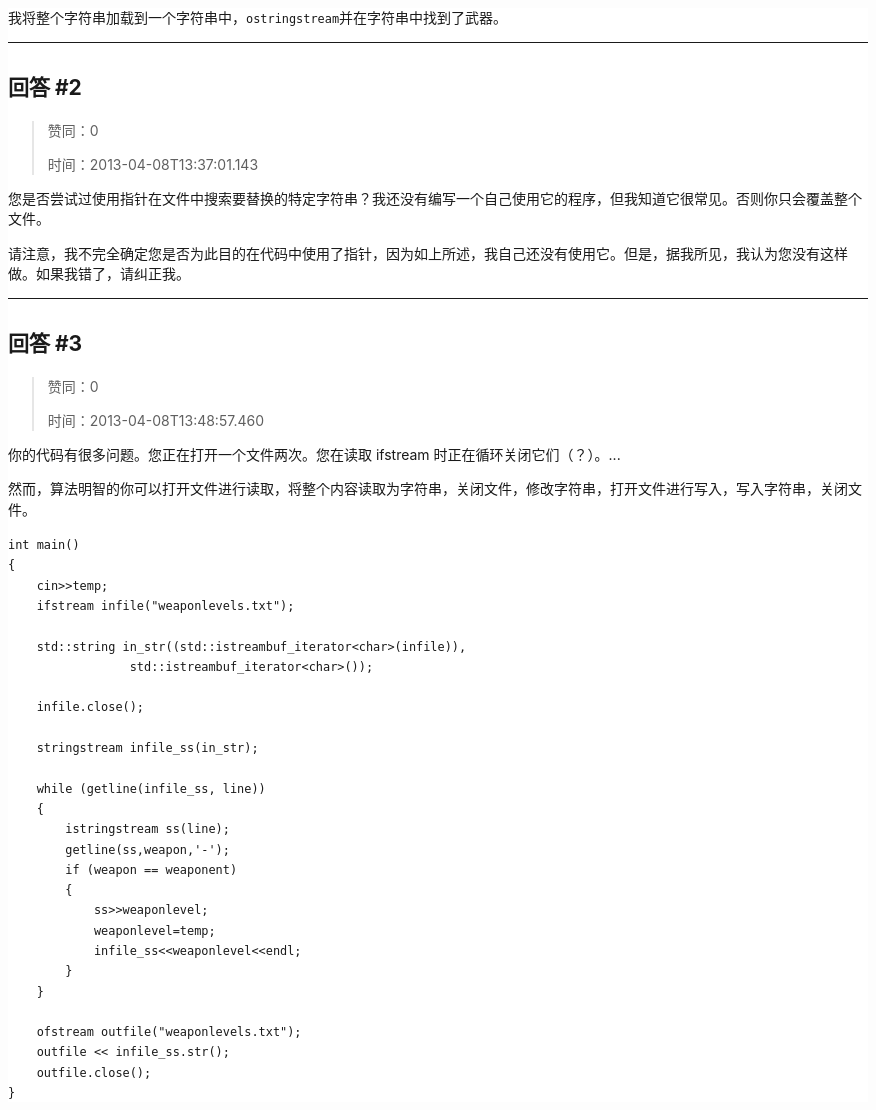 我将整个字符串加载到一个字符串中，`ostringstream`并在字符串中找到了武器。

* * *

## 回答 #2

> 赞同：0
> 
> 时间：2013-04-08T13:37:01.143

您是否尝试过使用指针在文件中搜索要替换的特定字符串？我还没有编写一个自己使用它的程序，但我知道它很常见。否则你只会覆盖整个文件。

请注意，我不完全确定您是否为此目的在代码中使用了指针，因为如上所述，我自己还没有使用它。但是，据我所见，我认为您没有这样做。如果我错了，请纠正我。

* * *

## 回答 #3

> 赞同：0
> 
> 时间：2013-04-08T13:48:57.460

你的代码有很多问题。您正在打开一个文件两次。您在读取 ​​ifstream 时正在循环关闭它们（？）。...

然而，算法明智的你可以打开文件进行读取，将整个内容读取为字符串，关闭文件，修改字符串，打开文件进行写入，写入字符串，关闭文件。

```
int main()
{
    cin>>temp;
    ifstream infile("weaponlevels.txt");

    std::string in_str((std::istreambuf_iterator<char>(infile)),
                 std::istreambuf_iterator<char>());

    infile.close();

    stringstream infile_ss(in_str);

    while (getline(infile_ss, line)) 
    {
        istringstream ss(line);   
        getline(ss,weapon,'-');   
        if (weapon == weaponent)  
        {
            ss>>weaponlevel;
            weaponlevel=temp;
            infile_ss<<weaponlevel<<endl; 
        }
    } 

    ofstream outfile("weaponlevels.txt");
    outfile << infile_ss.str();
    outfile.close();
} 
```
